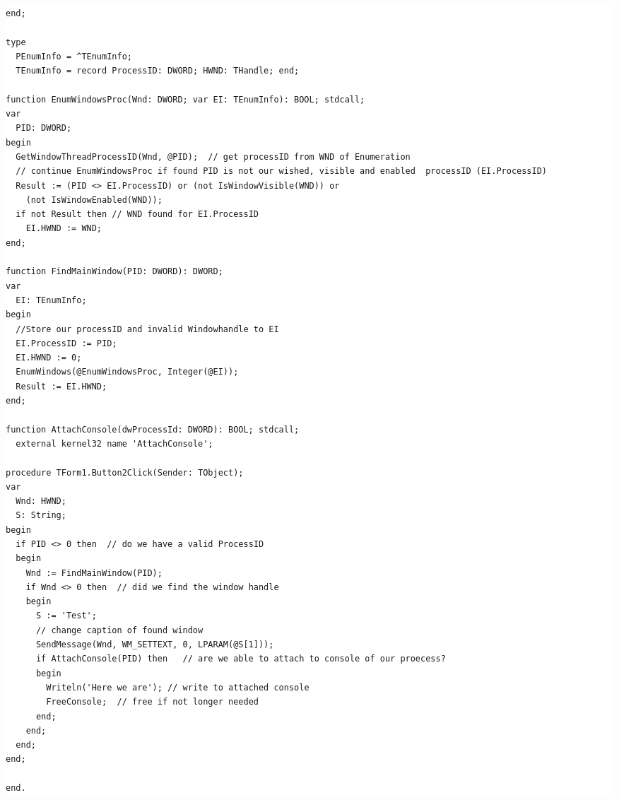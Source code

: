 ```
end;

type
  PEnumInfo = ^TEnumInfo;
  TEnumInfo = record ProcessID: DWORD; HWND: THandle; end;

function EnumWindowsProc(Wnd: DWORD; var EI: TEnumInfo): BOOL; stdcall;
var
  PID: DWORD;
begin
  GetWindowThreadProcessID(Wnd, @PID);  // get processID from WND of Enumeration
  // continue EnumWindowsProc if found PID is not our wished, visible and enabled  processID (EI.ProcessID)
  Result := (PID <> EI.ProcessID) or (not IsWindowVisible(WND)) or
    (not IsWindowEnabled(WND));
  if not Result then // WND found for EI.ProcessID
    EI.HWND := WND;
end;

function FindMainWindow(PID: DWORD): DWORD;
var
  EI: TEnumInfo;
begin
  //Store our processID and invalid Windowhandle to EI
  EI.ProcessID := PID;
  EI.HWND := 0;
  EnumWindows(@EnumWindowsProc, Integer(@EI));
  Result := EI.HWND;
end;

function AttachConsole(dwProcessId: DWORD): BOOL; stdcall;
  external kernel32 name 'AttachConsole';

procedure TForm1.Button2Click(Sender: TObject);
var
  Wnd: HWND;
  S: String;
begin
  if PID <> 0 then  // do we have a valid ProcessID
  begin
    Wnd := FindMainWindow(PID);
    if Wnd <> 0 then  // did we find the window handle
    begin
      S := 'Test';
      // change caption of found window
      SendMessage(Wnd, WM_SETTEXT, 0, LPARAM(@S[1]));
      if AttachConsole(PID) then   // are we able to attach to console of our proecess?
      begin
        Writeln('Here we are'); // write to attached console
        FreeConsole;  // free if not longer needed
      end;
    end;
  end;
end;

end. 
```
